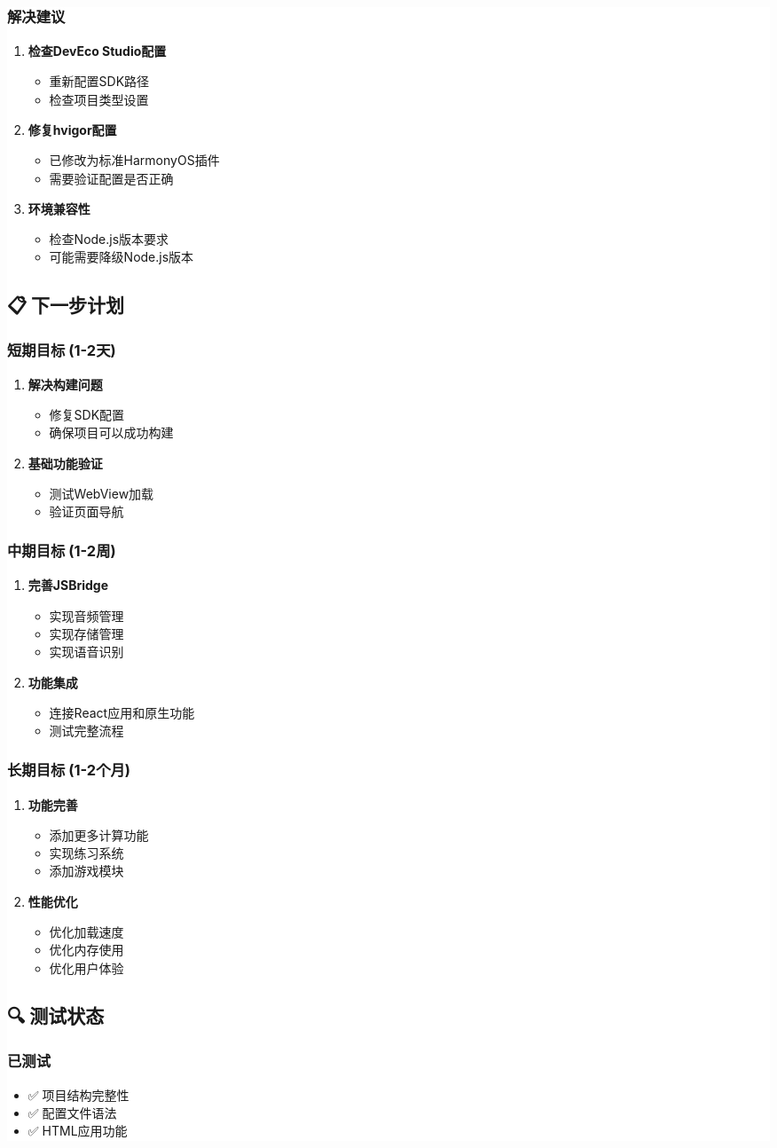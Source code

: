 ### 解决建议
1. **检查DevEco Studio配置**
   - 重新配置SDK路径
   - 检查项目类型设置

2. **修复hvigor配置**
   - 已修改为标准HarmonyOS插件
   - 需要验证配置是否正确

3. **环境兼容性**
   - 检查Node.js版本要求
   - 可能需要降级Node.js版本

## 📋 下一步计划

### 短期目标 (1-2天)
1. **解决构建问题**
   - 修复SDK配置
   - 确保项目可以成功构建

2. **基础功能验证**
   - 测试WebView加载
   - 验证页面导航

### 中期目标 (1-2周)
1. **完善JSBridge**
   - 实现音频管理
   - 实现存储管理
   - 实现语音识别

2. **功能集成**
   - 连接React应用和原生功能
   - 测试完整流程

### 长期目标 (1-2个月)
1. **功能完善**
   - 添加更多计算功能
   - 实现练习系统
   - 添加游戏模块

2. **性能优化**
   - 优化加载速度
   - 优化内存使用
   - 优化用户体验

## 🔍 测试状态

### 已测试
- ✅ 项目结构完整性
- ✅ 配置文件语法
- ✅ HTML应用功能
